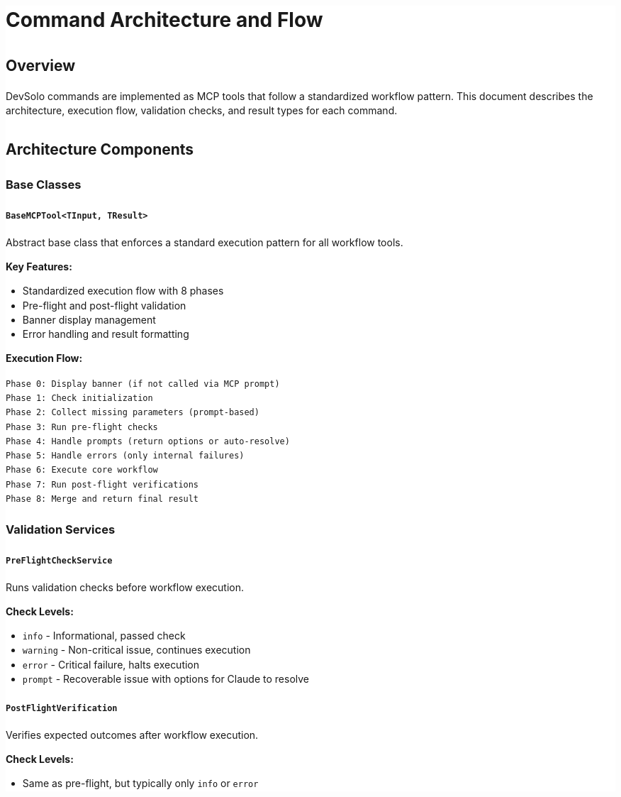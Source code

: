 # Command Architecture and Flow

## Overview

DevSolo commands are implemented as MCP tools that follow a standardized workflow pattern. This document describes the architecture, execution flow, validation checks, and result types for each command.

## Architecture Components

### Base Classes

#### `BaseMCPTool<TInput, TResult>`
Abstract base class that enforces a standard execution pattern for all workflow tools.

**Key Features:**
- Standardized execution flow with 8 phases
- Pre-flight and post-flight validation
- Banner display management
- Error handling and result formatting

**Execution Flow:**
```
Phase 0: Display banner (if not called via MCP prompt)
Phase 1: Check initialization
Phase 2: Collect missing parameters (prompt-based)
Phase 3: Run pre-flight checks
Phase 4: Handle prompts (return options or auto-resolve)
Phase 5: Handle errors (only internal failures)
Phase 6: Execute core workflow
Phase 7: Run post-flight verifications
Phase 8: Merge and return final result
```

### Validation Services

#### `PreFlightCheckService`
Runs validation checks before workflow execution.

**Check Levels:**
- `info` - Informational, passed check
- `warning` - Non-critical issue, continues execution
- `error` - Critical failure, halts execution
- `prompt` - Recoverable issue with options for Claude to resolve

#### `PostFlightVerification`
Verifies expected outcomes after workflow execution.

**Check Levels:**
- Same as pre-flight, but typically only `info` or `error`

